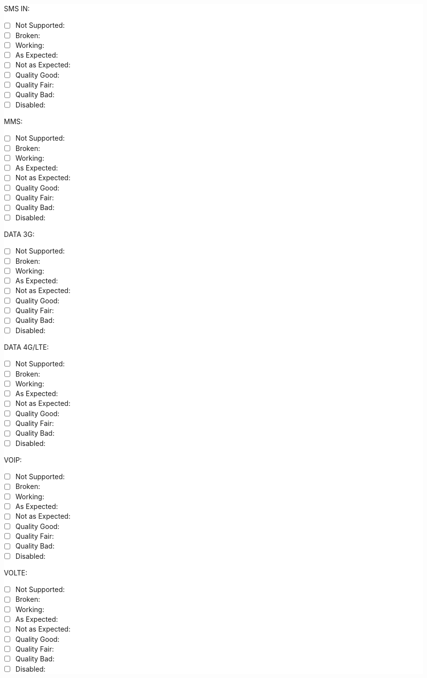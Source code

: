 SMS IN:
- [ ] Not Supported:
- [ ] Broken:
- [ ] Working:
- [ ] As Expected:
- [ ] Not as Expected:
- [ ] Quality Good:
- [ ] Quality Fair:
- [ ] Quality Bad:
- [ ] Disabled:

MMS:
- [ ] Not Supported:
- [ ] Broken:
- [ ] Working:
- [ ] As Expected:
- [ ] Not as Expected:
- [ ] Quality Good:
- [ ] Quality Fair:
- [ ] Quality Bad:
- [ ] Disabled:

DATA 3G:
- [ ] Not Supported:
- [ ] Broken:
- [ ] Working:
- [ ] As Expected:
- [ ] Not as Expected:
- [ ] Quality Good:
- [ ] Quality Fair:
- [ ] Quality Bad:
- [ ] Disabled:

DATA 4G/LTE:
- [ ] Not Supported:
- [ ] Broken:
- [ ] Working:
- [ ] As Expected:
- [ ] Not as Expected:
- [ ] Quality Good:
- [ ] Quality Fair:
- [ ] Quality Bad:
- [ ] Disabled:

VOIP:
- [ ] Not Supported:
- [ ] Broken:
- [ ] Working:
- [ ] As Expected:
- [ ] Not as Expected:
- [ ] Quality Good:
- [ ] Quality Fair:
- [ ] Quality Bad:
- [ ] Disabled:

VOLTE:
- [ ] Not Supported:
- [ ] Broken:
- [ ] Working:
- [ ] As Expected:
- [ ] Not as Expected:
- [ ] Quality Good:
- [ ] Quality Fair:
- [ ] Quality Bad:
- [ ] Disabled:
